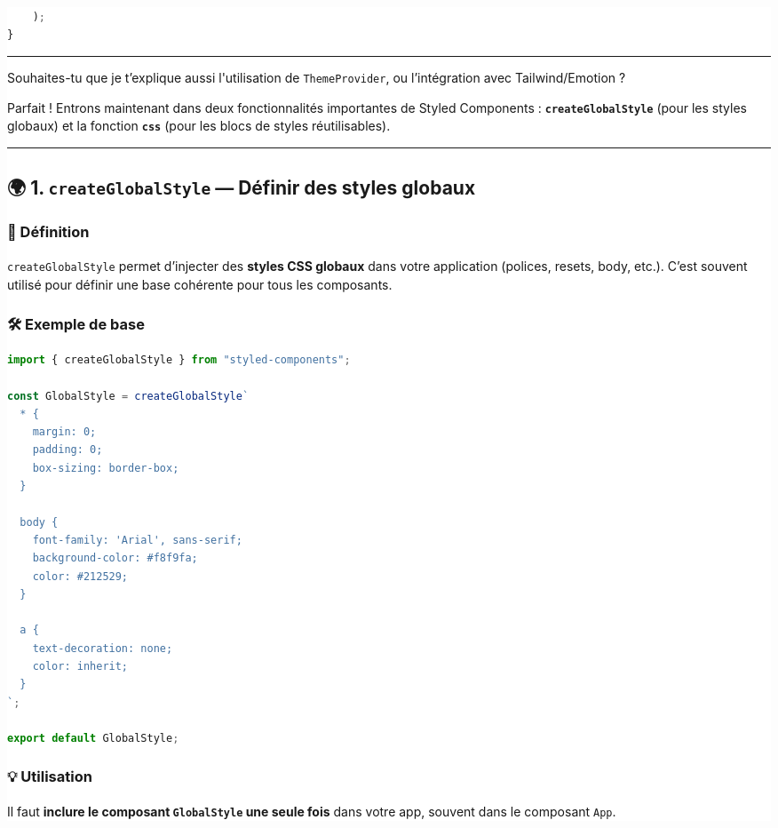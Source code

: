 ```jsx
	);
}
```

---

Souhaites-tu que je t’explique aussi l'utilisation de `ThemeProvider`, ou l’intégration avec Tailwind/Emotion ?

Parfait ! Entrons maintenant dans deux fonctionnalités importantes de Styled Components : **`createGlobalStyle`** (pour les styles globaux) et la fonction **`css`** (pour les blocs de styles réutilisables).

---

## 🌍 1. `createGlobalStyle` — Définir des styles globaux

### 🧾 Définition

`createGlobalStyle` permet d’injecter des **styles CSS globaux** dans votre application (polices, resets, body, etc.). C’est souvent utilisé pour définir une base cohérente pour tous les composants.

### 🛠️ Exemple de base

```jsx
import { createGlobalStyle } from "styled-components";

const GlobalStyle = createGlobalStyle`
  * {
    margin: 0;
    padding: 0;
    box-sizing: border-box;
  }

  body {
    font-family: 'Arial', sans-serif;
    background-color: #f8f9fa;
    color: #212529;
  }

  a {
    text-decoration: none;
    color: inherit;
  }
`;

export default GlobalStyle;
```

### 💡 Utilisation

Il faut **inclure le composant `GlobalStyle` une seule fois** dans votre app, souvent dans le composant `App`.
